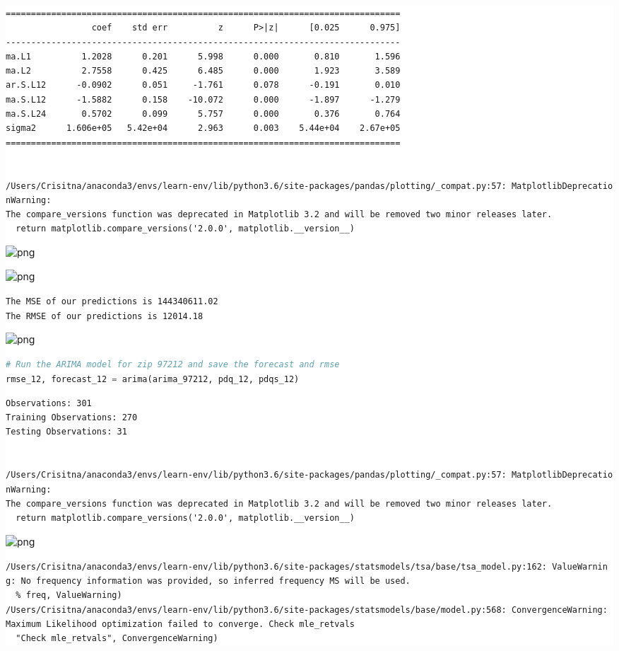 
    ==============================================================================
                     coef    std err          z      P>|z|      [0.025      0.975]
    ------------------------------------------------------------------------------
    ma.L1          1.2028      0.201      5.998      0.000       0.810       1.596
    ma.L2          2.7558      0.425      6.485      0.000       1.923       3.589
    ar.S.L12      -0.0902      0.051     -1.761      0.078      -0.191       0.010
    ma.S.L12      -1.5882      0.158    -10.072      0.000      -1.897      -1.279
    ma.S.L24       0.5702      0.099      5.757      0.000       0.376       0.764
    sigma2      1.606e+05   5.42e+04      2.963      0.003    5.44e+04    2.67e+05
    ==============================================================================


    /Users/Crisitna/anaconda3/envs/learn-env/lib/python3.6/site-packages/pandas/plotting/_compat.py:57: MatplotlibDeprecationWarning: 
    The compare_versions function was deprecated in Matplotlib 3.2 and will be removed two minor releases later.
      return matplotlib.compare_versions('2.0.0', matplotlib.__version__)



![png](output_89_6.png)



![png](output_89_7.png)


    The MSE of our predictions is 144340611.02
    The RMSE of our predictions is 12014.18



![png](output_89_9.png)



```python
# Run the ARIMA model for zip 97212 and save the forecast and rmse
rmse_12, forecast_12 = arima(arima_97212, pdq_12, pdqs_12)
```

    Observations: 301
    Training Observations: 270
    Testing Observations: 31


    /Users/Crisitna/anaconda3/envs/learn-env/lib/python3.6/site-packages/pandas/plotting/_compat.py:57: MatplotlibDeprecationWarning: 
    The compare_versions function was deprecated in Matplotlib 3.2 and will be removed two minor releases later.
      return matplotlib.compare_versions('2.0.0', matplotlib.__version__)



![png](output_90_2.png)


    /Users/Crisitna/anaconda3/envs/learn-env/lib/python3.6/site-packages/statsmodels/tsa/base/tsa_model.py:162: ValueWarning: No frequency information was provided, so inferred frequency MS will be used.
      % freq, ValueWarning)
    /Users/Crisitna/anaconda3/envs/learn-env/lib/python3.6/site-packages/statsmodels/base/model.py:568: ConvergenceWarning: Maximum Likelihood optimization failed to converge. Check mle_retvals
      "Check mle_retvals", ConvergenceWarning)
